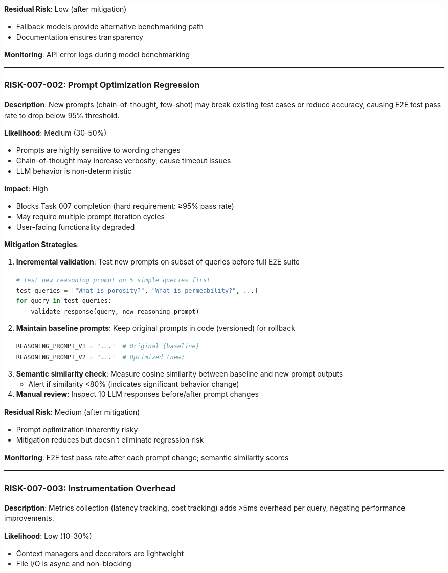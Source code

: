 **Residual Risk**: Low (after mitigation)
- Fallback models provide alternative benchmarking path
- Documentation ensures transparency

**Monitoring**: API error logs during model benchmarking

---

### RISK-007-002: Prompt Optimization Regression

**Description**: New prompts (chain-of-thought, few-shot) may break existing test cases or reduce accuracy, causing E2E test pass rate to drop below 95% threshold.

**Likelihood**: Medium (30-50%)
- Prompts are highly sensitive to wording changes
- Chain-of-thought may increase verbosity, cause timeout issues
- LLM behavior is non-deterministic

**Impact**: High
- Blocks Task 007 completion (hard requirement: ≥95% pass rate)
- May require multiple prompt iteration cycles
- User-facing functionality degraded

**Mitigation Strategies**:
1. **Incremental validation**: Test new prompts on subset of queries before full E2E suite
   ```python
   # Test new reasoning prompt on 5 simple queries first
   test_queries = ["What is porosity?", "What is permeability?", ...]
   for query in test_queries:
       validate_response(query, new_reasoning_prompt)
   ```
2. **Maintain baseline prompts**: Keep original prompts in code (versioned) for rollback
   ```python
   REASONING_PROMPT_V1 = "..."  # Original (baseline)
   REASONING_PROMPT_V2 = "..."  # Optimized (new)
   ```
3. **Semantic similarity check**: Measure cosine similarity between baseline and new prompt outputs
   - Alert if similarity <80% (indicates significant behavior change)
4. **Manual review**: Inspect 10 LLM responses before/after prompt changes

**Residual Risk**: Medium (after mitigation)
- Prompt optimization inherently risky
- Mitigation reduces but doesn't eliminate regression risk

**Monitoring**: E2E test pass rate after each prompt change; semantic similarity scores

---

### RISK-007-003: Instrumentation Overhead

**Description**: Metrics collection (latency tracking, cost tracking) adds >5ms overhead per query, negating performance improvements.

**Likelihood**: Low (10-30%)
- Context managers and decorators are lightweight
- File I/O is async and non-blocking
